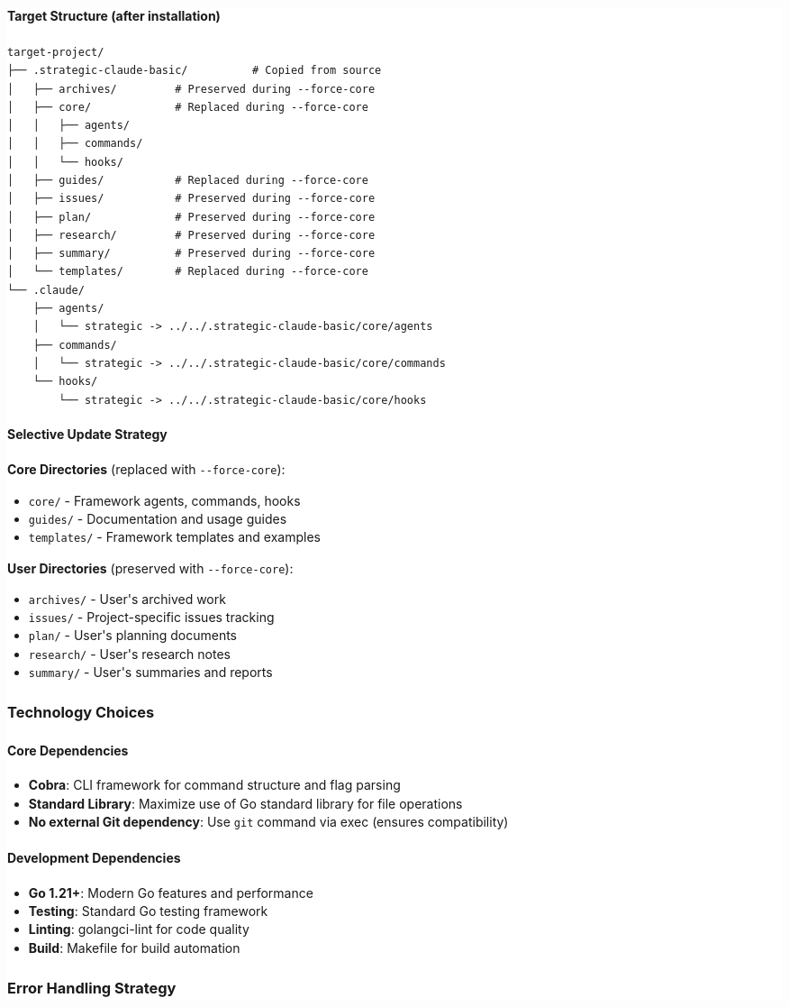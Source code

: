 #### Target Structure (after installation)
```
target-project/
├── .strategic-claude-basic/          # Copied from source
│   ├── archives/         # Preserved during --force-core
│   ├── core/             # Replaced during --force-core
│   │   ├── agents/
│   │   ├── commands/
│   │   └── hooks/
│   ├── guides/           # Replaced during --force-core
│   ├── issues/           # Preserved during --force-core
│   ├── plan/             # Preserved during --force-core
│   ├── research/         # Preserved during --force-core
│   ├── summary/          # Preserved during --force-core
│   └── templates/        # Replaced during --force-core
└── .claude/
    ├── agents/
    │   └── strategic -> ../../.strategic-claude-basic/core/agents
    ├── commands/
    │   └── strategic -> ../../.strategic-claude-basic/core/commands
    └── hooks/
        └── strategic -> ../../.strategic-claude-basic/core/hooks
```

#### Selective Update Strategy
**Core Directories** (replaced with `--force-core`):
- `core/` - Framework agents, commands, hooks
- `guides/` - Documentation and usage guides
- `templates/` - Framework templates and examples

**User Directories** (preserved with `--force-core`):
- `archives/` - User's archived work
- `issues/` - Project-specific issues tracking
- `plan/` - User's planning documents
- `research/` - User's research notes
- `summary/` - User's summaries and reports

### Technology Choices

#### Core Dependencies
- **Cobra**: CLI framework for command structure and flag parsing
- **Standard Library**: Maximize use of Go standard library for file operations
- **No external Git dependency**: Use `git` command via exec (ensures compatibility)

#### Development Dependencies
- **Go 1.21+**: Modern Go features and performance
- **Testing**: Standard Go testing framework
- **Linting**: golangci-lint for code quality
- **Build**: Makefile for build automation

### Error Handling Strategy
